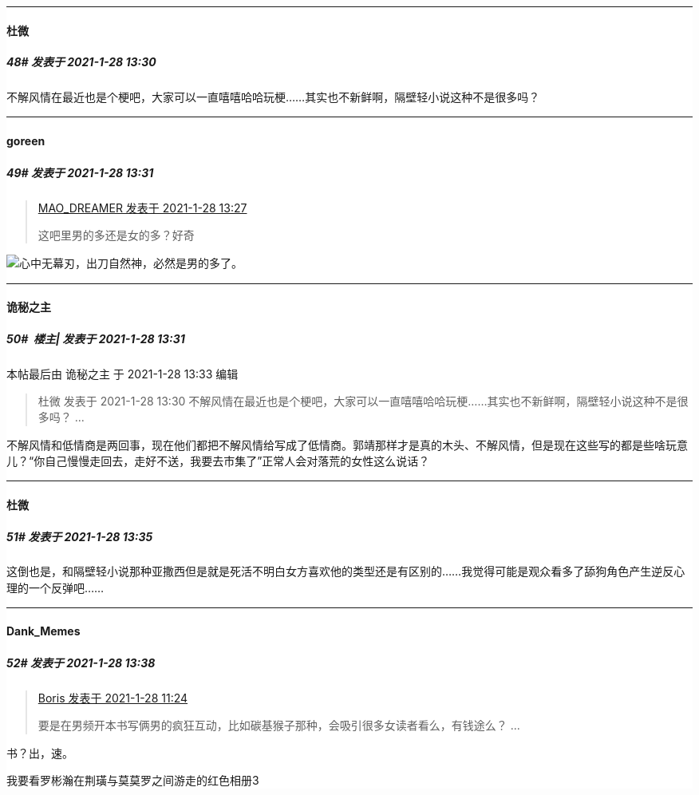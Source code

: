 
-----

####  杜微  
##### 48#       发表于 2021-1-28 13:30


不解风情在最近也是个梗吧，大家可以一直嘻嘻哈哈玩梗……其实也不新鲜啊，隔壁轻小说这种不是很多吗？


-----

####  goreen  
##### 49#       发表于 2021-1-28 13:31


<blockquote><a href="httphttps://bbs.saraba1st.com/2b/forum.php?mod=redirect&amp;goto=findpost&amp;pid=50170199&amp;ptid=1985083" target="_blank">MAO_DREAMER 发表于 2021-1-28 13:27</a>

这吧里男的多还是女的多？好奇</blockquote>
<img src="https://static.saraba1st.com/image/smiley/face2017/020.png" referrerpolicy="no-referrer">心中无幕刃，出刀自然神，必然是男的多了。


-----

####  诡秘之主  
##### 50#         楼主| 发表于 2021-1-28 13:31


 本帖最后由 诡秘之主 于 2021-1-28 13:33 编辑 
<blockquote>杜微 发表于 2021-1-28 13:30
不解风情在最近也是个梗吧，大家可以一直嘻嘻哈哈玩梗……其实也不新鲜啊，隔壁轻小说这种不是很多吗？ ...</blockquote>
不解风情和低情商是两回事，现在他们都把不解风情给写成了低情商。郭靖那样才是真的木头、不解风情，但是现在这些写的都是些啥玩意儿？“你自己慢慢走回去，走好不送，我要去市集了”正常人会对落荒的女性这么说话？


-----

####  杜微  
##### 51#       发表于 2021-1-28 13:35


这倒也是，和隔壁轻小说那种亚撒西但是就是死活不明白女方喜欢他的类型还是有区别的……我觉得可能是观众看多了舔狗角色产生逆反心理的一个反弹吧……


-----

####  Dank_Memes  
##### 52#       发表于 2021-1-28 13:38


<blockquote><a href="httphttps://bbs.saraba1st.com/2b/forum.php?mod=redirect&amp;goto=findpost&amp;pid=50168710&amp;ptid=1985083" target="_blank">Boris 发表于 2021-1-28 11:24</a>

要是在男频开本书写俩男的疯狂互动，比如碳基猴子那种，会吸引很多女读者看么，有钱途么？ ...</blockquote>
书？出，速。

我要看罗彬瀚在荆璜与莫莫罗之间游走的红色相册3
